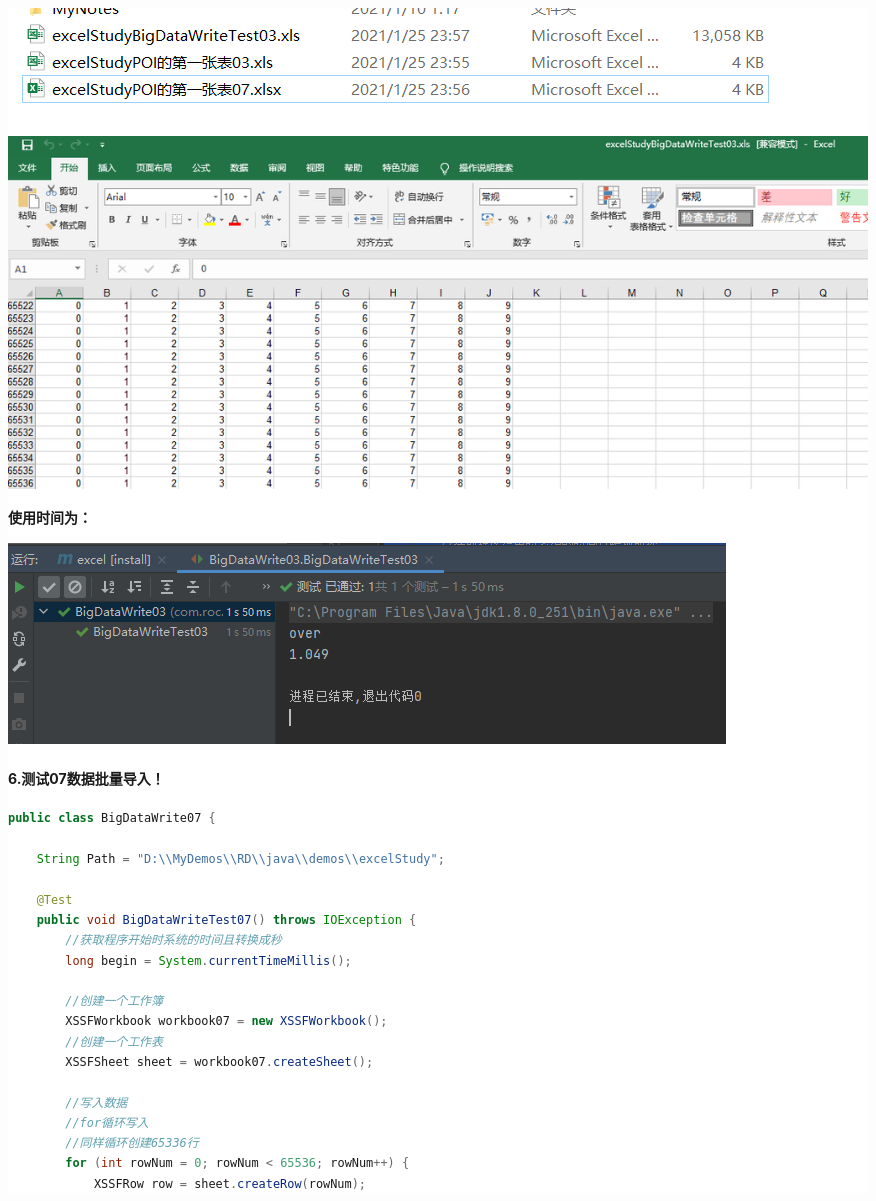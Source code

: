 ![image-20210125235730703](../imgs/image-20210125235730703.png)

![image-20210126000347938](../imgs/image-20210126000347938.png)

**使用时间为：**

![image-20210126000411392](../imgs/image-20210126000411392.png)

#### 6.测试07数据批量导入！

```java
public class BigDataWrite07 {

    String Path = "D:\\MyDemos\\RD\\java\\demos\\excelStudy";

    @Test
    public void BigDataWriteTest07() throws IOException {
        //获取程序开始时系统的时间且转换成秒
        long begin = System.currentTimeMillis();

        //创建一个工作簿
        XSSFWorkbook workbook07 = new XSSFWorkbook();
        //创建一个工作表
        XSSFSheet sheet = workbook07.createSheet();

        //写入数据
        //for循环写入
        //同样循环创建65336行
        for (int rowNum = 0; rowNum < 65536; rowNum++) {
            XSSFRow row = sheet.createRow(rowNum);
```